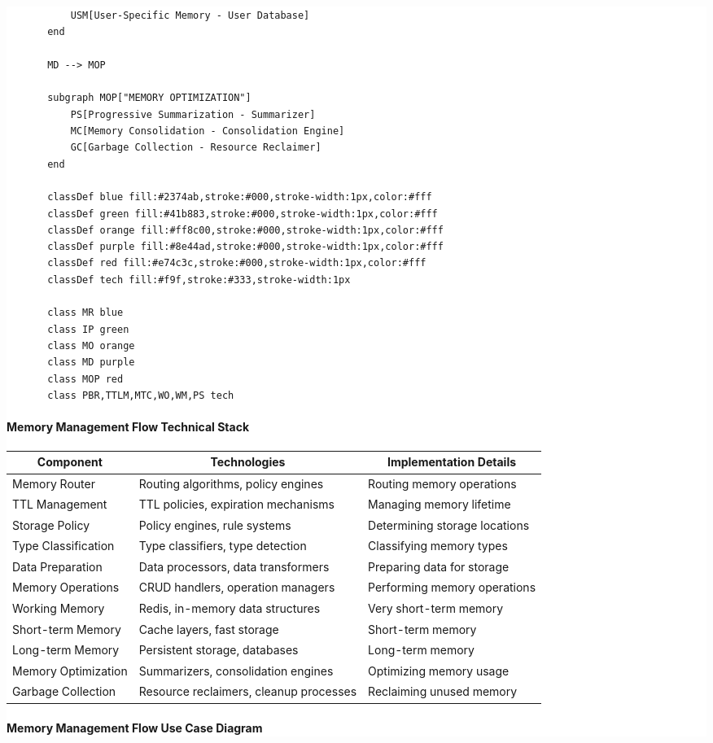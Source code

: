 ```mermaid
           USM[User-Specific Memory - User Database]
       end
       
       MD --> MOP
       
       subgraph MOP["MEMORY OPTIMIZATION"]
           PS[Progressive Summarization - Summarizer]
           MC[Memory Consolidation - Consolidation Engine]
           GC[Garbage Collection - Resource Reclaimer]
       end
       
       classDef blue fill:#2374ab,stroke:#000,stroke-width:1px,color:#fff
       classDef green fill:#41b883,stroke:#000,stroke-width:1px,color:#fff
       classDef orange fill:#ff8c00,stroke:#000,stroke-width:1px,color:#fff
       classDef purple fill:#8e44ad,stroke:#000,stroke-width:1px,color:#fff
       classDef red fill:#e74c3c,stroke:#000,stroke-width:1px,color:#fff
       classDef tech fill:#f9f,stroke:#333,stroke-width:1px
       
       class MR blue
       class IP green
       class MO orange
       class MD purple
       class MOP red
       class PBR,TTLM,MTC,WO,WM,PS tech
```

#### Memory Management Flow Technical Stack

| Component | Technologies | Implementation Details |
|-----------|--------------|------------------------|
| Memory Router | Routing algorithms, policy engines | Routing memory operations |
| TTL Management | TTL policies, expiration mechanisms | Managing memory lifetime |
| Storage Policy | Policy engines, rule systems | Determining storage locations |
| Type Classification | Type classifiers, type detection | Classifying memory types |
| Data Preparation | Data processors, data transformers | Preparing data for storage |
| Memory Operations | CRUD handlers, operation managers | Performing memory operations |
| Working Memory | Redis, in-memory data structures | Very short-term memory |
| Short-term Memory | Cache layers, fast storage | Short-term memory |
| Long-term Memory | Persistent storage, databases | Long-term memory |
| Memory Optimization | Summarizers, consolidation engines | Optimizing memory usage |
| Garbage Collection | Resource reclaimers, cleanup processes | Reclaiming unused memory |

#### Memory Management Flow Use Case Diagram
